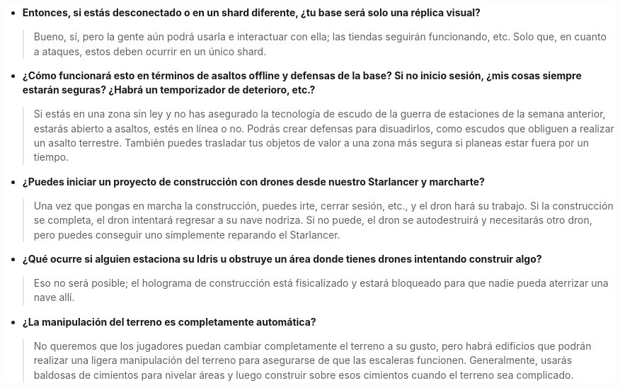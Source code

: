 - **Entonces, si estás desconectado o en un shard diferente, ¿tu base será solo una réplica visual?**
> Bueno, sí, pero la gente aún podrá usarla e interactuar con ella; las tiendas seguirán funcionando, etc. Solo que, en cuanto a ataques, estos deben ocurrir en un único shard.

- **¿Cómo funcionará esto en términos de asaltos offline y defensas de la base? Si no inicio sesión, ¿mis cosas siempre estarán seguras? ¿Habrá un temporizador de deterioro, etc.?**
> Si estás en una zona sin ley y no has asegurado la tecnología de escudo de la guerra de estaciones de la semana anterior, estarás abierto a asaltos, estés en línea o no. Podrás crear defensas para disuadirlos, como escudos que obliguen a realizar un asalto terrestre. También puedes trasladar tus objetos de valor a una zona más segura si planeas estar fuera por un tiempo.

- **¿Puedes iniciar un proyecto de construcción con drones desde nuestro Starlancer y marcharte?**
> Una vez que pongas en marcha la construcción, puedes irte, cerrar sesión, etc., y el dron hará su trabajo. Si la construcción se completa, el dron intentará regresar a su nave nodriza. Si no puede, el dron se autodestruirá y necesitarás otro dron, pero puedes conseguir uno simplemente reparando el Starlancer.

- **¿Qué ocurre si alguien estaciona su Idris u obstruye un área donde tienes drones intentando construir algo?**
> Eso no será posible; el holograma de construcción está fisicalizado y estará bloqueado para que nadie pueda aterrizar una nave allí.

- **¿La manipulación del terreno es completamente automática?**
> No queremos que los jugadores puedan cambiar completamente el terreno a su gusto, pero habrá edificios que podrán realizar una ligera manipulación del terreno para asegurarse de que las escaleras funcionen. Generalmente, usarás baldosas de cimientos para nivelar áreas y luego construir sobre esos cimientos cuando el terreno sea complicado.
